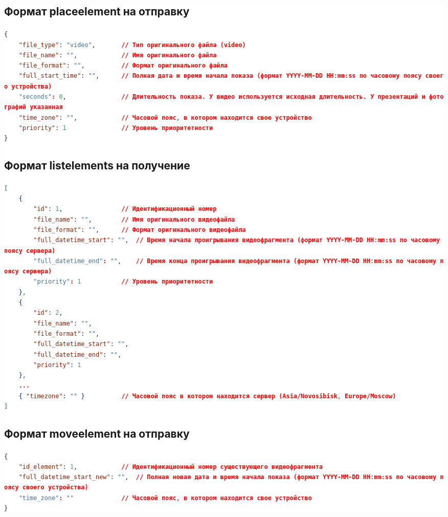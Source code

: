 ```json
```

## Формат placeelement на отправку

```json
{
    "file_type": "video",       // Тип оригинального файла (video)
    "file_name": "",            // Имя оригинального файла
    "file_format": "",          // Формат оригинального файла
    "full_start_time": "",      // Полная дата и время начала показа (формат YYYY-MM-DD HH:mm:ss по часовому поясу своего устройства)
    "seconds": 0,               // Длительность показа. У видео используется исходная длительность. У презентаций и фотографий указанная
    "time_zone": "",            // Часовой пояс, в котором находится свое устройство
    "priority": 1               // Уровень приоритетности
}
```

## Формат listelements на получение

```json
[
    {
        "id": 1,                // Идентификационный номер
        "file_name": "",        // Имя оригинального видеофайла
        "file_format": "",      // Формат оригинального видеофайла
        "full_datetime_start": "",  // Время начала проигрывания видеофрагмента (формат YYYY-MM-DD HH:mm:ss по часовому поясу сервера)
        "full_datetime_end": "",    // Время конца проигрывания видеофрагмента (формат YYYY-MM-DD HH:mm:ss по часовому поясу сервера)
        "priority": 1           // Уровень приоритетности
    },
    {
        "id": 2,
        "file_name": "",
        "file_format": "",
        "full_datetime_start": "",
        "full_datetime_end": "",
        "priority": 1
    },
    ...
    { "timezone": "" }          // Часовой пояс в котором находится сервер (Asia/Novosibisk, Europe/Moscow)
]
```

## Формат moveelement на отправку
```json
{
    "id_element": 1,            // Идентификационный номер существующего видеофрагмента
    "full_datetime_start_new": "",  // Полная новая дата и время начала показа (формат YYYY-MM-DD HH:mm:ss по часовому поясу своего устройства)
    "time_zone": ""             // Часовой пояс, в котором находится свое устройство
}
```
